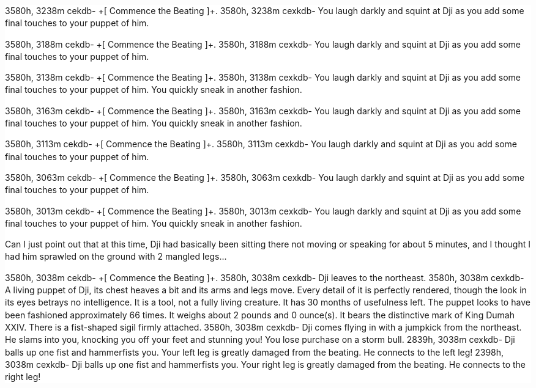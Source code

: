 3580h, 3238m cekdb-
 +[ Commence the Beating ]+.
3580h, 3238m cexkdb-
You laugh darkly and squint at Dji as you add some final touches to your puppet of him.

3580h, 3188m cekdb-
 +[ Commence the Beating ]+.
3580h, 3188m cexkdb-
You laugh darkly and squint at Dji as you add some final touches to your puppet of him.

3580h, 3138m cekdb-
 +[ Commence the Beating ]+.
3580h, 3138m cexkdb-
You laugh darkly and squint at Dji as you add some final touches to your puppet of him.
You quickly sneak in another fashion.

3580h, 3163m cekdb-
 +[ Commence the Beating ]+.
3580h, 3163m cexkdb-
You laugh darkly and squint at Dji as you add some final touches to your puppet of him.
You quickly sneak in another fashion.

3580h, 3113m cekdb-
 +[ Commence the Beating ]+.
3580h, 3113m cexkdb-
You laugh darkly and squint at Dji as you add some final touches to your puppet of him.

3580h, 3063m cekdb-
 +[ Commence the Beating ]+.
3580h, 3063m cexkdb-
You laugh darkly and squint at Dji as you add some final touches to your puppet of him.

3580h, 3013m cekdb-
 +[ Commence the Beating ]+.
3580h, 3013m cexkdb-
You laugh darkly and squint at Dji as you add some final touches to your puppet of him.
You quickly sneak in another fashion.

Can I just point out that at this time, Dji had basically been sitting there not moving or
speaking for about 5 minutes, and I thought I had him sprawled on the ground with 2 mangled
legs...

3580h, 3038m cekdb-
 +[ Commence the Beating ]+.
3580h, 3038m cexkdb-
Dji leaves to the northeast.
3580h, 3038m cexkdb-
A living puppet of Dji, its chest heaves a bit and its arms and legs move. Every detail of it is perfectly rendered, 
though the look in its eyes betrays no intelligence. It is a tool, not a fully living creature.
It has 30 months of usefulness left.
The puppet looks to have been fashioned approximately 66 times.
It weighs about 2 pounds and 0 ounce(s).
It bears the distinctive mark of King Dumah XXIV.
There is a fist-shaped sigil firmly attached.
3580h, 3038m cexkdb-
Dji comes flying in with a jumpkick from the northeast.
He slams into you, knocking you off your feet and stunning you!
You lose purchase on a storm bull.
2839h, 3038m cexkdb-
Dji balls up one fist and hammerfists you.
Your left leg is greatly damaged from the beating.
He connects to the left leg!
2398h, 3038m cexkdb-
Dji balls up one fist and hammerfists you.
Your right leg is greatly damaged from the beating.
He connects to the right leg!